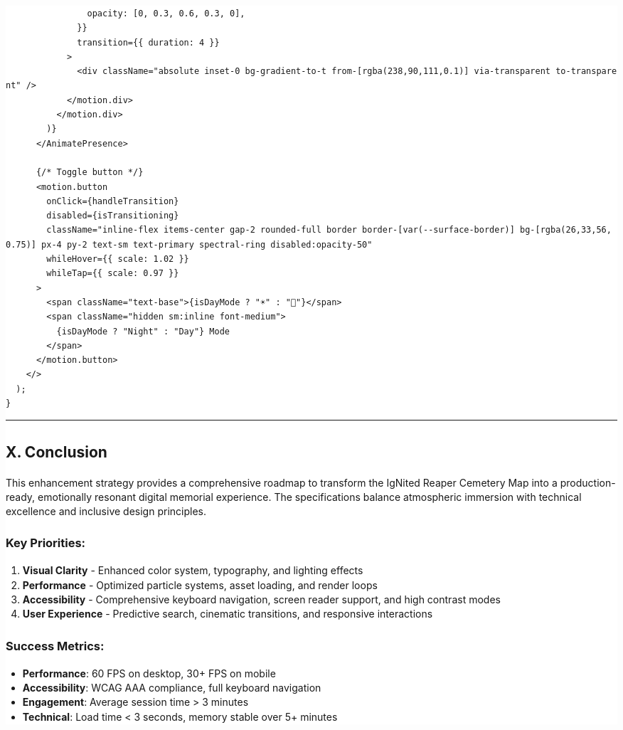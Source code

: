 ```tsx
                opacity: [0, 0.3, 0.6, 0.3, 0],
              }}
              transition={{ duration: 4 }}
            >
              <div className="absolute inset-0 bg-gradient-to-t from-[rgba(238,90,111,0.1)] via-transparent to-transparent" />
            </motion.div>
          </motion.div>
        )}
      </AnimatePresence>

      {/* Toggle button */}
      <motion.button
        onClick={handleTransition}
        disabled={isTransitioning}
        className="inline-flex items-center gap-2 rounded-full border border-[var(--surface-border)] bg-[rgba(26,33,56,0.75)] px-4 py-2 text-sm text-primary spectral-ring disabled:opacity-50"
        whileHover={{ scale: 1.02 }}
        whileTap={{ scale: 0.97 }}
      >
        <span className="text-base">{isDayMode ? "☀️" : "🌙"}</span>
        <span className="hidden sm:inline font-medium">
          {isDayMode ? "Night" : "Day"} Mode
        </span>
      </motion.button>
    </>
  );
}
```

---

## X. Conclusion

This enhancement strategy provides a comprehensive roadmap to transform the IgNited Reaper Cemetery Map into a production-ready, emotionally resonant digital memorial experience. The specifications balance atmospheric immersion with technical excellence and inclusive design principles.

### Key Priorities:

1. **Visual Clarity** - Enhanced color system, typography, and lighting effects
2. **Performance** - Optimized particle systems, asset loading, and render loops
3. **Accessibility** - Comprehensive keyboard navigation, screen reader support, and high contrast modes
4. **User Experience** - Predictive search, cinematic transitions, and responsive interactions

### Success Metrics:

- **Performance**: 60 FPS on desktop, 30+ FPS on mobile
- **Accessibility**: WCAG AAA compliance, full keyboard navigation
- **Engagement**: Average session time > 3 minutes
- **Technical**: Load time < 3 seconds, memory stable over 5+ minutes
